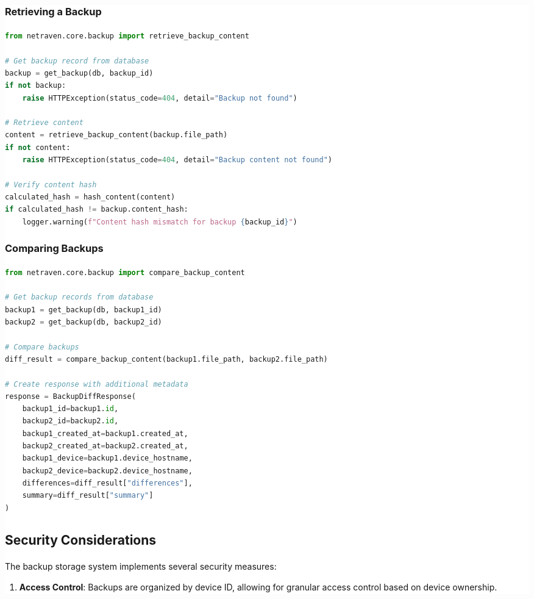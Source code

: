 ### Retrieving a Backup

```python
from netraven.core.backup import retrieve_backup_content

# Get backup record from database
backup = get_backup(db, backup_id)
if not backup:
    raise HTTPException(status_code=404, detail="Backup not found")

# Retrieve content
content = retrieve_backup_content(backup.file_path)
if not content:
    raise HTTPException(status_code=404, detail="Backup content not found")

# Verify content hash
calculated_hash = hash_content(content)
if calculated_hash != backup.content_hash:
    logger.warning(f"Content hash mismatch for backup {backup_id}")
```

### Comparing Backups

```python
from netraven.core.backup import compare_backup_content

# Get backup records from database
backup1 = get_backup(db, backup1_id)
backup2 = get_backup(db, backup2_id)

# Compare backups
diff_result = compare_backup_content(backup1.file_path, backup2.file_path)

# Create response with additional metadata
response = BackupDiffResponse(
    backup1_id=backup1.id,
    backup2_id=backup2.id,
    backup1_created_at=backup1.created_at,
    backup2_created_at=backup2.created_at,
    backup1_device=backup1.device_hostname,
    backup2_device=backup2.device_hostname,
    differences=diff_result["differences"],
    summary=diff_result["summary"]
)
```

## Security Considerations

The backup storage system implements several security measures:

1. **Access Control**: Backups are organized by device ID, allowing for granular access control based on device ownership.
